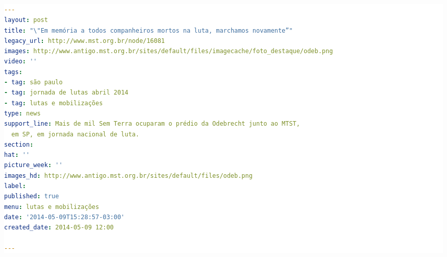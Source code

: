 ```yaml
---
layout: post
title: "\"Em memória a todos companheiros mortos na luta, marchamos novamente”"
legacy_url: http://www.mst.org.br/node/16081
images: http://www.antigo.mst.org.br/sites/default/files/imagecache/foto_destaque/odeb.png
video: ''
tags:
- tag: são paulo
- tag: jornada de lutas abril 2014
- tag: lutas e mobilizações
type: news
support_line: Mais de mil Sem Terra ocuparam o prédio da Odebrecht junto ao MTST,
  em SP, em jornada nacional de luta.
section: 
hat: ''
picture_week: ''
images_hd: http://www.antigo.mst.org.br/sites/default/files/odeb.png
label: 
published: true
menu: lutas e mobilizações
date: '2014-05-09T15:28:57-03:00'
created_date: 2014-05-09 12:00

---
```
